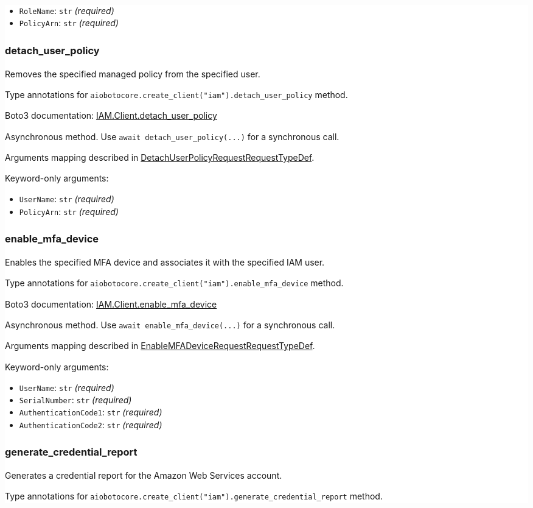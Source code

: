 - `RoleName`: `str` *(required)*
- `PolicyArn`: `str` *(required)*

<a id="detach_user_policy"></a>

### detach_user_policy

Removes the specified managed policy from the specified user.

Type annotations for `aiobotocore.create_client("iam").detach_user_policy`
method.

Boto3 documentation:
[IAM.Client.detach_user_policy](https://boto3.amazonaws.com/v1/documentation/api/latest/reference/services/iam.html#IAM.Client.detach_user_policy)

Asynchronous method. Use `await detach_user_policy(...)` for a synchronous
call.

Arguments mapping described in
[DetachUserPolicyRequestRequestTypeDef](./type_defs.md#detachuserpolicyrequestrequesttypedef).

Keyword-only arguments:

- `UserName`: `str` *(required)*
- `PolicyArn`: `str` *(required)*

<a id="enable_mfa_device"></a>

### enable_mfa_device

Enables the specified MFA device and associates it with the specified IAM user.

Type annotations for `aiobotocore.create_client("iam").enable_mfa_device`
method.

Boto3 documentation:
[IAM.Client.enable_mfa_device](https://boto3.amazonaws.com/v1/documentation/api/latest/reference/services/iam.html#IAM.Client.enable_mfa_device)

Asynchronous method. Use `await enable_mfa_device(...)` for a synchronous call.

Arguments mapping described in
[EnableMFADeviceRequestRequestTypeDef](./type_defs.md#enablemfadevicerequestrequesttypedef).

Keyword-only arguments:

- `UserName`: `str` *(required)*
- `SerialNumber`: `str` *(required)*
- `AuthenticationCode1`: `str` *(required)*
- `AuthenticationCode2`: `str` *(required)*

<a id="generate_credential_report"></a>

### generate_credential_report

Generates a credential report for the Amazon Web Services account.

Type annotations for
`aiobotocore.create_client("iam").generate_credential_report` method.
